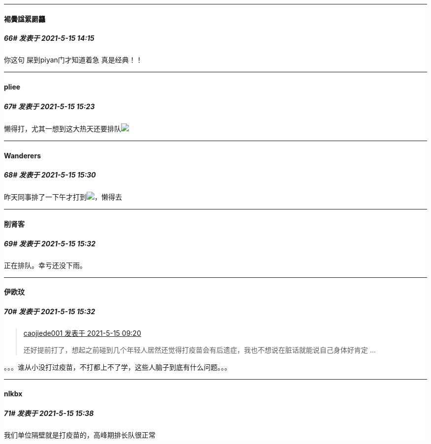 
*****

####  裼黌諡綤罽龘  
##### 66#       发表于 2021-5-15 14:15


你这句 屎到piyan门才知道着急 真是经典！！


*****

####  pliee  
##### 67#       发表于 2021-5-15 15:23


懒得打，尤其一想到这大热天还要排队<img src="https://static.saraba1st.com/image/smiley/face2017/018.png" referrerpolicy="no-referrer">


*****

####  Wanderers  
##### 68#       发表于 2021-5-15 15:30


昨天同事排了一下午才打到<img src="https://static.saraba1st.com/image/smiley/face2017/037.png" referrerpolicy="no-referrer">，懒得去


*****

####  削肾客  
##### 69#       发表于 2021-5-15 15:32


正在排队。幸亏还没下雨。


*****

####  伊欧玟  
##### 70#       发表于 2021-5-15 15:32


<blockquote><a href="httphttps://bbs.saraba1st.com/2b/forum.php?mod=redirect&amp;goto=findpost&amp;pid=51256212&amp;ptid=2004143" target="_blank">caojiede001 发表于 2021-5-15 09:20</a>

还好提前打了，想起之前碰到几个年轻人居然还觉得打疫苗会有后遗症，我也不想说在脏话就能说自己身体好肯定 ...</blockquote>
。。。谁从小没打过疫苗，不打都上不了学，这些人脑子到底有什么问题。。。


*****

####  nlkbx  
##### 71#       发表于 2021-5-15 15:38


我们单位隔壁就是打疫苗的，高峰期排长队很正常
